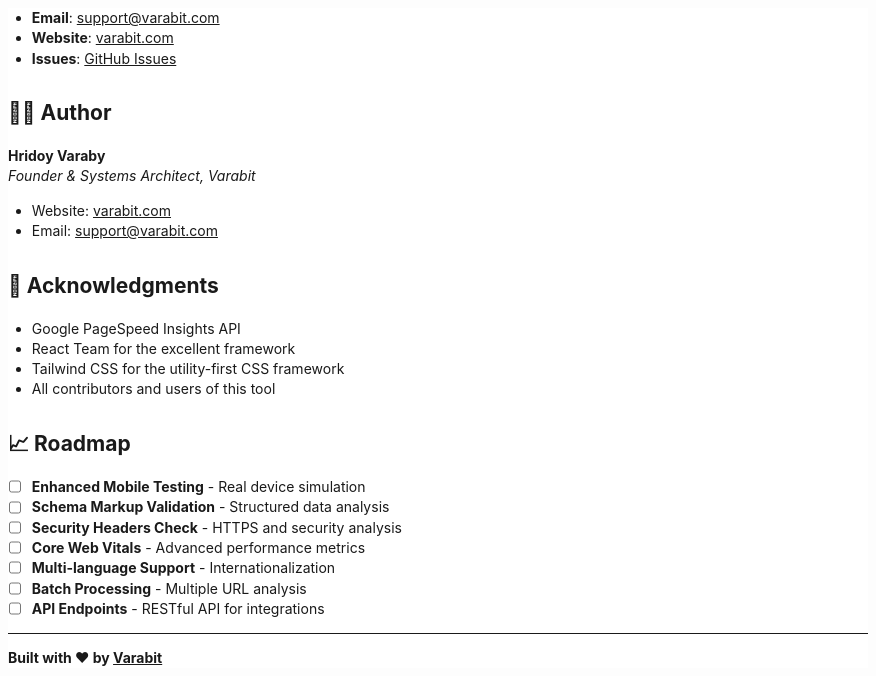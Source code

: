 - **Email**: support@varabit.com
- **Website**: [varabit.com](https://varabit.com)
- **Issues**: [GitHub Issues](https://github.com/varabit/varabit-seo-audit/issues)

## 👨‍💻 Author

**Hridoy Varaby**  
*Founder & Systems Architect, Varabit*  
- Website: [varabit.com](https://varabit.com)
- Email: support@varabit.com

## 🙏 Acknowledgments

- Google PageSpeed Insights API
- React Team for the excellent framework
- Tailwind CSS for the utility-first CSS framework
- All contributors and users of this tool

## 📈 Roadmap

- [ ] **Enhanced Mobile Testing** - Real device simulation
- [ ] **Schema Markup Validation** - Structured data analysis  
- [ ] **Security Headers Check** - HTTPS and security analysis
- [ ] **Core Web Vitals** - Advanced performance metrics
- [ ] **Multi-language Support** - Internationalization
- [ ] **Batch Processing** - Multiple URL analysis
- [ ] **API Endpoints** - RESTful API for integrations

---

**Built with ❤️ by [Varabit](https://varabit.com)**
